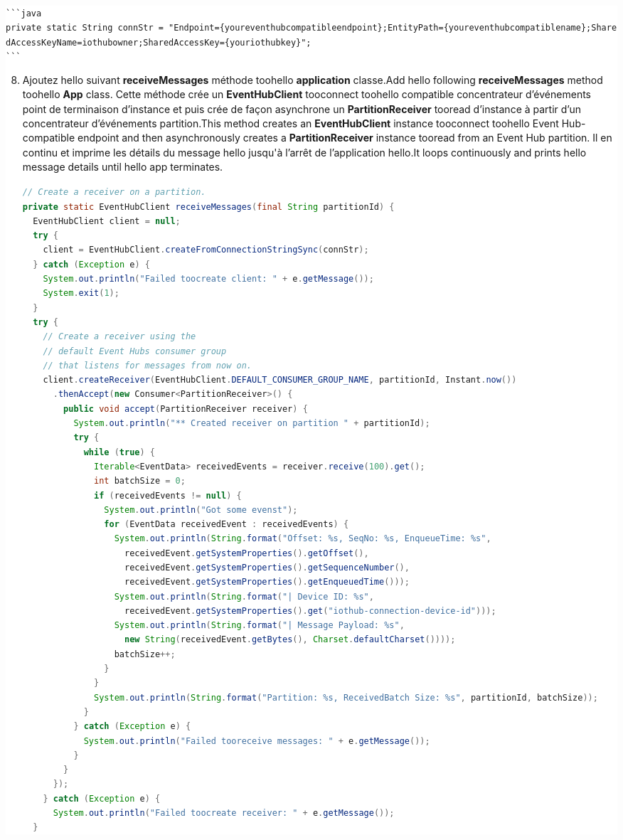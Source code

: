     ```java
    private static String connStr = "Endpoint={youreventhubcompatibleendpoint};EntityPath={youreventhubcompatiblename};SharedAccessKeyName=iothubowner;SharedAccessKey={youriothubkey}";
    ```

8. <span data-ttu-id="17c25-168">Ajoutez hello suivant **receiveMessages** méthode toohello **application** classe.</span><span class="sxs-lookup"><span data-stu-id="17c25-168">Add hello following **receiveMessages** method toohello **App** class.</span></span> <span data-ttu-id="17c25-169">Cette méthode crée un **EventHubClient** tooconnect toohello compatible concentrateur d’événements point de terminaison d’instance et puis crée de façon asynchrone un **PartitionReceiver** tooread d’instance à partir d’un concentrateur d’événements partition.</span><span class="sxs-lookup"><span data-stu-id="17c25-169">This method creates an **EventHubClient** instance tooconnect toohello Event Hub-compatible endpoint and then asynchronously creates a **PartitionReceiver** instance tooread from an Event Hub partition.</span></span> <span data-ttu-id="17c25-170">Il en continu et imprime les détails du message hello jusqu'à l’arrêt de l’application hello.</span><span class="sxs-lookup"><span data-stu-id="17c25-170">It loops continuously and prints hello message details until hello app terminates.</span></span>

    ```java
    // Create a receiver on a partition.
    private static EventHubClient receiveMessages(final String partitionId) {
      EventHubClient client = null;
      try {
        client = EventHubClient.createFromConnectionStringSync(connStr);
      } catch (Exception e) {
        System.out.println("Failed toocreate client: " + e.getMessage());
        System.exit(1);
      }
      try {
        // Create a receiver using the
        // default Event Hubs consumer group
        // that listens for messages from now on.
        client.createReceiver(EventHubClient.DEFAULT_CONSUMER_GROUP_NAME, partitionId, Instant.now())
          .thenAccept(new Consumer<PartitionReceiver>() {
            public void accept(PartitionReceiver receiver) {
              System.out.println("** Created receiver on partition " + partitionId);
              try {
                while (true) {
                  Iterable<EventData> receivedEvents = receiver.receive(100).get();
                  int batchSize = 0;
                  if (receivedEvents != null) {
                    System.out.println("Got some evenst");
                    for (EventData receivedEvent : receivedEvents) {
                      System.out.println(String.format("Offset: %s, SeqNo: %s, EnqueueTime: %s",
                        receivedEvent.getSystemProperties().getOffset(),
                        receivedEvent.getSystemProperties().getSequenceNumber(),
                        receivedEvent.getSystemProperties().getEnqueuedTime()));
                      System.out.println(String.format("| Device ID: %s",
                        receivedEvent.getSystemProperties().get("iothub-connection-device-id")));
                      System.out.println(String.format("| Message Payload: %s",
                        new String(receivedEvent.getBytes(), Charset.defaultCharset())));
                      batchSize++;
                    }
                  }
                  System.out.println(String.format("Partition: %s, ReceivedBatch Size: %s", partitionId, batchSize));
                }
              } catch (Exception e) {
                System.out.println("Failed tooreceive messages: " + e.getMessage());
              }
            }
          });
        } catch (Exception e) {
          System.out.println("Failed toocreate receiver: " + e.getMessage());
      }